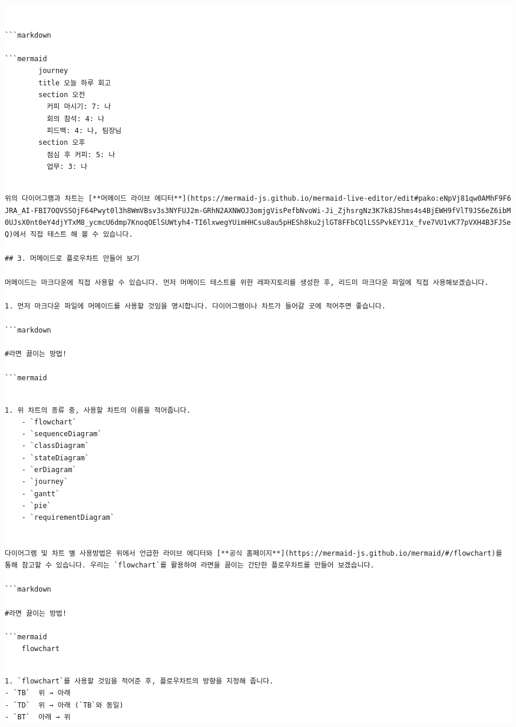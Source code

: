 ```
    

```markdown

```mermaid
		journey 
	    title 오늘 하루 회고
	    section 오전
	      커피 마시기: 7: 나
	      회의 참석: 4: 나
	      피드백: 4: 나, 팀장님
	    section 오후
	      점심 후 커피: 5: 나
	      업무: 3: 나
```
```

위의 다이어그램과 차트는 [**머메이드 라이브 에디터**](https://mermaid-js.github.io/mermaid-live-editor/edit#pako:eNpVj81qw0AMhF9F6JRA_AI-FBI7OQVSSOjF64Pwyt0l3h8WmVBsv3s3NYFUJ2m-GRhN2AXNWOJ3omjgVisPefbNvoWi-Ji_ZjhsrgNz3K7k8JShms4s4BjEWH9fVlT9JS6eZ6ibM0UJsX0nt0eY4djYTxM8_ycmcU6dmp7KnoqOElSUWtyh4-TI6lxwegYUimHHCsu8au5pHESh8ku2jlGT8FFbCQlLSSPvkEYJ1x_fve7VU1vK77pVXH4B3FJSeQ)에서 직접 테스트 해 볼 수 있습니다. 

## 3. 머메이드로 플로우차트 만들어 보기

머메이드는 마크다운에 직접 사용할 수 있습니다. 먼저 머메이드 테스트를 위한 레파지토리를 생성한 후, 리드미 마크다운 파일에 직접 사용해보겠습니다. 

1. 먼저 마크다운 파일에 머메이드를 사용할 것임을 명시합니다. 다이어그램이나 차트가 들어갈 곳에 적어주면 좋습니다. 

```markdown

#라면 끓이는 방법! 

```mermaid

```
```

1. 위 차트의 종류 중, 사용할 차트의 이름을 적어줍니다. 
    - `flowchart`
    - `sequenceDiagram`
    - `classDiagram`
    - `stateDiagram`
    - `erDiagram`
    - `journey`
    - `gantt`
    - `pie`
    - `requirementDiagram`
    

다이어그램 및 차트 별 사용방법은 위에서 언급한 라이브 에디터와 [**공식 홈페이지**](https://mermaid-js.github.io/mermaid/#/flowchart)를 통해 참고할 수 있습니다. 우리는 `flowchart`를 활용하여 라면을 끓이는 간단한 플로우차트를 만들어 보겠습니다.  

```markdown

#라면 끓이는 방법!   

```mermaid
	flowchart 
```
```

1. `flowchart`를 사용할 것임을 적어준 후, 플로우차트의 방향을 지정해 줍니다. 
- `TB`  위 → 아래
- `TD`  위 → 아래 (`TB`와 동일)
- `BT`  아래 → 위
```